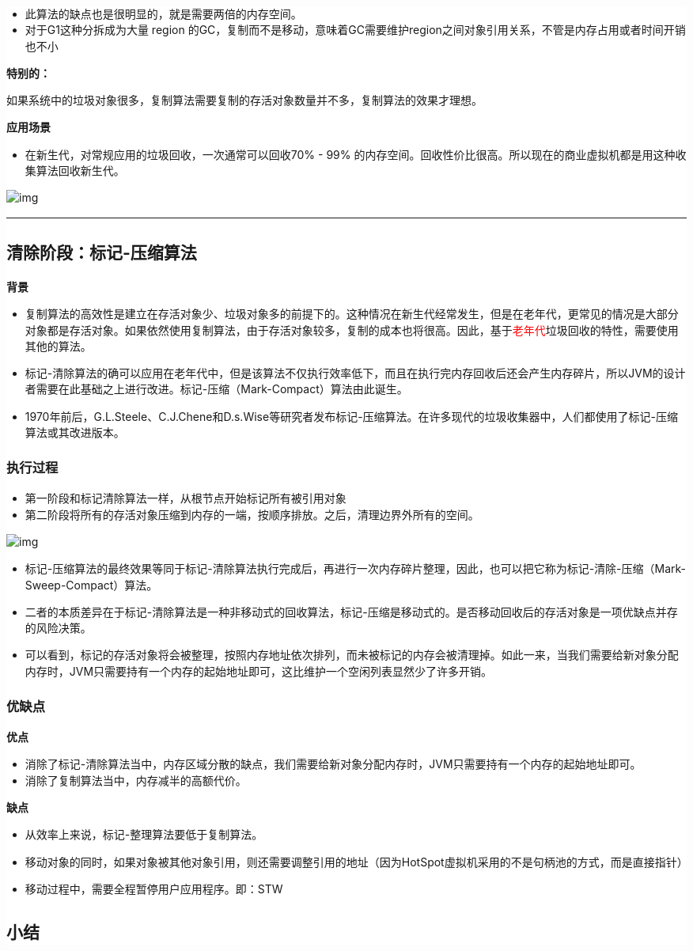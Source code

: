 - 此算法的缺点也是很明显的，就是需要两倍的内存空间。
- 对于G1这种分拆成为大量 region 的GC，复制而不是移动，意味着GC需要维护region之间对象引用关系，不管是内存占用或者时间开销也不小

**特别的：**

如果系统中的垃圾对象很多，复制算法需要复制的存活对象数量并不多，复制算法的效果才理想。

**应用场景**

- 在新生代，对常规应用的垃圾回收，一次通常可以回收70% - 99% 的内存空间。回收性价比很高。所以现在的商业虚拟机都是用这种收集算法回收新生代。

![img](https://note-java.oss-cn-beijing.aliyuncs.com/img/1616336218187-d6eec47a-bb5c-4081-9b11-db9624450a44.png)

------

## 清除阶段：标记-压缩算法

**背景**

- 复制算法的高效性是建立在存活对象少、垃圾对象多的前提下的。这种情况在新生代经常发生，但是在老年代，更常见的情况是大部分对象都是存活对象。如果依然使用复制算法，由于存活对象较多，复制的成本也将很高。因此，基于<font color='red'>老年代</font>垃圾回收的特性，需要使用其他的算法。

- 标记-清除算法的确可以应用在老年代中，但是该算法不仅执行效率低下，而且在执行完内存回收后还会产生内存碎片，所以JVM的设计者需要在此基础之上进行改进。标记-压缩（Mark-Compact）算法由此诞生。

- 1970年前后，G.L.Steele、C.J.Chene和D.s.Wise等研究者发布标记-压缩算法。在许多现代的垃圾收集器中，人们都使用了标记-压缩算法或其改进版本。

### 执行过程

- 第一阶段和标记清除算法一样，从根节点开始标记所有被引用对象
- 第二阶段将所有的存活对象压缩到内存的一端，按顺序排放。之后，清理边界外所有的空间。

![img](https://note-java.oss-cn-beijing.aliyuncs.com/img/1616336409530-1fad22d4-f9bd-4988-911a-308de0b1b3e2.jpeg)

- 标记-压缩算法的最终效果等同于标记-清除算法执行完成后，再进行一次内存碎片整理，因此，也可以把它称为标记-清除-压缩（Mark-Sweep-Compact）算法。

- 二者的本质差异在于标记-清除算法是一种非移动式的回收算法，标记-压缩是移动式的。是否移动回收后的存活对象是一项优缺点并存的风险决策。

- 可以看到，标记的存活对象将会被整理，按照内存地址依次排列，而未被标记的内存会被清理掉。如此一来，当我们需要给新对象分配内存时，JVM只需要持有一个内存的起始地址即可，这比维护一个空闲列表显然少了许多开销。

### 优缺点

**优点**

- 消除了标记-清除算法当中，内存区域分散的缺点，我们需要给新对象分配内存时，JVM只需要持有一个内存的起始地址即可。
- 消除了复制算法当中，内存减半的高额代价。

**缺点**

- 从效率上来说，标记-整理算法要低于复制算法。
- 移动对象的同时，如果对象被其他对象引用，则还需要调整引用的地址（因为HotSpot虚拟机采用的不是句柄池的方式，而是直接指针）

- 移动过程中，需要全程暂停用户应用程序。即：STW

## 小结
